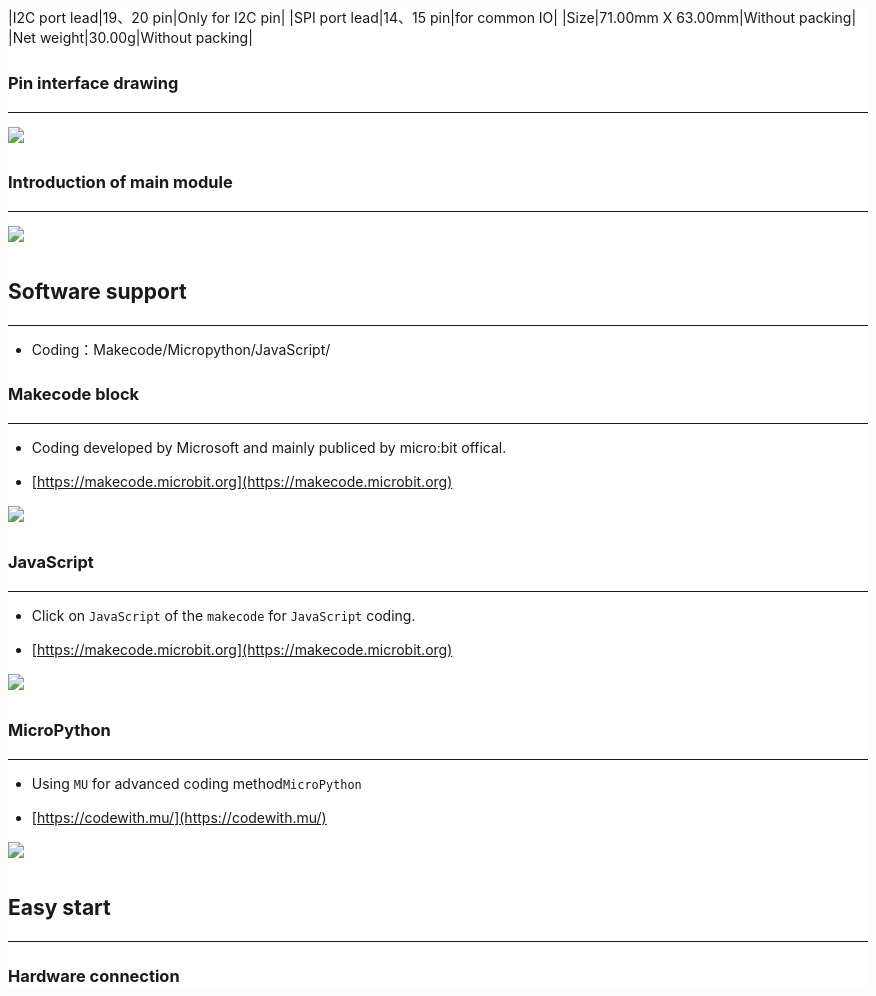  |I2C port lead|19、20 pin|Only for I2C pin|
 |SPI port lead|14、15 pin|for common IO|
 |Size|71.00mm X 63.00mm|Without packing|
 |Net weight|30.00g|Without packing|

### Pin interface drawing
---
![](https://raw.githubusercontent.com/elecfreaks/learn-cn/master/microbitKit/iot_kit/images/iot_bit_03.png)

### Introduction of main module
---

 ![](https://raw.githubusercontent.com/elecfreaks/learn-cn/master/microbitKit/iot_kit/images/iot_bit_04.png)

## Software support
---

- Coding：Makecode/Micropython/JavaScript/

### Makecode block
---

- Coding developed by Microsoft and mainly publiced by micro:bit offical.

-  [https://makecode.microbit.org](https://makecode.microbit.org)

![](https://raw.githubusercontent.com/elecfreaks/learn-cn/master/microbitKit/iot_kit/images/iot_bit_05.png) 

### JavaScript
---

- Click on `JavaScript` of the `makecode` for `JavaScript` coding.

- [https://makecode.microbit.org](https://makecode.microbit.org)

![](https://raw.githubusercontent.com/elecfreaks/learn-cn/master/microbitKit/iot_kit/images/iot_bit_06.png)

### MicroPython 
---

- Using `MU` for advanced coding method`MicroPython` 

-  [https://codewith.mu/](https://codewith.mu/)

![](https://raw.githubusercontent.com/elecfreaks/learn-cn/master/microbitKit/iot_kit/images/iot_bit_07.png)


## Easy start 
---
### Hardware connection
